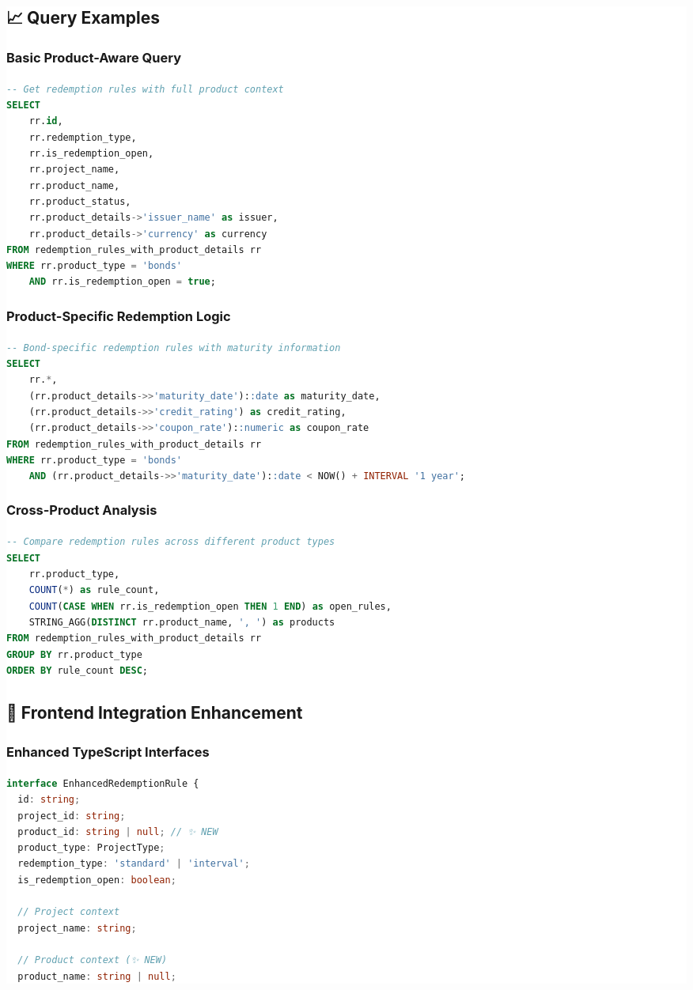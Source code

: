 ## 📈 Query Examples

### Basic Product-Aware Query
```sql
-- Get redemption rules with full product context
SELECT 
    rr.id,
    rr.redemption_type,
    rr.is_redemption_open,
    rr.project_name,
    rr.product_name,
    rr.product_status,
    rr.product_details->'issuer_name' as issuer,
    rr.product_details->'currency' as currency
FROM redemption_rules_with_product_details rr
WHERE rr.product_type = 'bonds'
    AND rr.is_redemption_open = true;
```

### Product-Specific Redemption Logic
```sql
-- Bond-specific redemption rules with maturity information
SELECT 
    rr.*,
    (rr.product_details->>'maturity_date')::date as maturity_date,
    (rr.product_details->>'credit_rating') as credit_rating,
    (rr.product_details->>'coupon_rate')::numeric as coupon_rate
FROM redemption_rules_with_product_details rr
WHERE rr.product_type = 'bonds'
    AND (rr.product_details->>'maturity_date')::date < NOW() + INTERVAL '1 year';
```

### Cross-Product Analysis
```sql
-- Compare redemption rules across different product types
SELECT 
    rr.product_type,
    COUNT(*) as rule_count,
    COUNT(CASE WHEN rr.is_redemption_open THEN 1 END) as open_rules,
    STRING_AGG(DISTINCT rr.product_name, ', ') as products
FROM redemption_rules_with_product_details rr
GROUP BY rr.product_type
ORDER BY rule_count DESC;
```

## 🎯 Frontend Integration Enhancement

### Enhanced TypeScript Interfaces
```typescript
interface EnhancedRedemptionRule {
  id: string;
  project_id: string;
  product_id: string | null; // ✨ NEW
  product_type: ProjectType;
  redemption_type: 'standard' | 'interval';
  is_redemption_open: boolean;
  
  // Project context
  project_name: string;
  
  // Product context (✨ NEW)
  product_name: string | null;
```